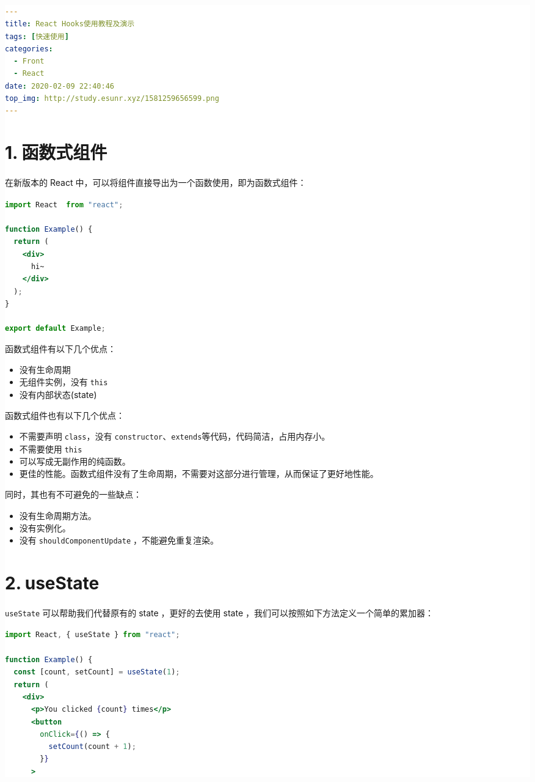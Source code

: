 ```yaml
---
title: React Hooks使用教程及演示
tags: [快速使用]
categories:
  - Front
  - React
date: 2020-02-09 22:40:46
top_img: http://study.esunr.xyz/1581259656599.png
---
```


# 1. 函数式组件

在新版本的 React 中，可以将组件直接导出为一个函数使用，即为函数式组件：

```jsx
import React  from "react";

function Example() {
  return (
    <div>
      hi~
    </div>
  );
}

export default Example;
```

函数式组件有以下几个优点：

- 没有生命周期
- 无组件实例，没有 `this`
- 没有内部状态(state)

函数式组件也有以下几个优点：

- 不需要声明 `class`，没有 `constructor`、`extends`等代码，代码简洁，占用内存小。
- 不需要使用 `this`
- 可以写成无副作用的纯函数。
- 更佳的性能。函数式组件没有了生命周期，不需要对这部分进行管理，从而保证了更好地性能。

同时，其也有不可避免的一些缺点：

- 没有生命周期方法。
- 没有实例化。
- 没有 `shouldComponentUpdate` ，不能避免重复渲染。

# 2. useState

`useState` 可以帮助我们代替原有的 state ，更好的去使用 state ，我们可以按照如下方法定义一个简单的累加器：

```jsx
import React, { useState } from "react";

function Example() {
  const [count, setCount] = useState(1);
  return (
    <div>
      <p>You clicked {count} times</p>
      <button
        onClick={() => {
          setCount(count + 1);
        }}
      >
```